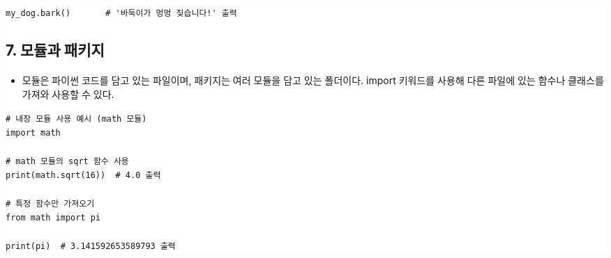 ```
my_dog.bark()       # '바둑이가 멍멍 짖습니다!' 출력
```

## 7. 모듈과 패키지

- 모듈은 파이썬 코드를 담고 있는 파일이며, 패키지는 여러 모듈을 담고 있는 폴더이다. import 키워드를 사용해 다른 파일에 있는 함수나 클래스를 가져와 사용할 수 있다.

```
# 내장 모듈 사용 예시 (math 모듈)
import math

# math 모듈의 sqrt 함수 사용
print(math.sqrt(16))  # 4.0 출력

# 특정 함수만 가져오기
from math import pi

print(pi)  # 3.141592653589793 출력
```
